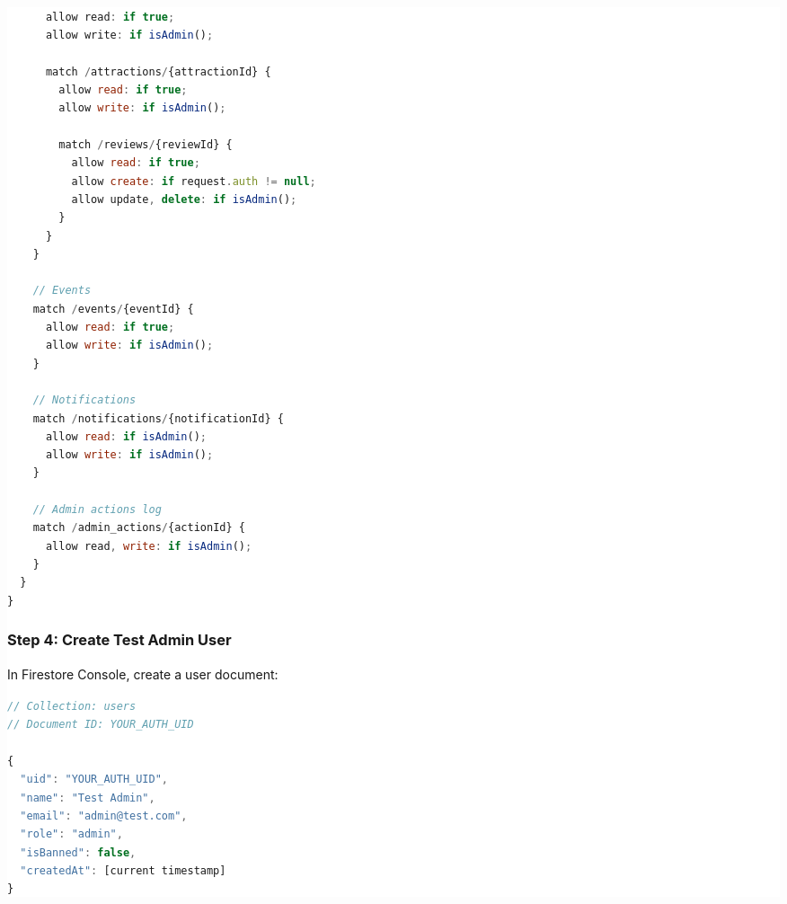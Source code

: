 ```javascript
      allow read: if true;
      allow write: if isAdmin();
      
      match /attractions/{attractionId} {
        allow read: if true;
        allow write: if isAdmin();
        
        match /reviews/{reviewId} {
          allow read: if true;
          allow create: if request.auth != null;
          allow update, delete: if isAdmin();
        }
      }
    }
    
    // Events
    match /events/{eventId} {
      allow read: if true;
      allow write: if isAdmin();
    }
    
    // Notifications
    match /notifications/{notificationId} {
      allow read: if isAdmin();
      allow write: if isAdmin();
    }
    
    // Admin actions log
    match /admin_actions/{actionId} {
      allow read, write: if isAdmin();
    }
  }
}
```

### Step 4: Create Test Admin User

In Firestore Console, create a user document:

```javascript
// Collection: users
// Document ID: YOUR_AUTH_UID

{
  "uid": "YOUR_AUTH_UID",
  "name": "Test Admin",
  "email": "admin@test.com",
  "role": "admin",
  "isBanned": false,
  "createdAt": [current timestamp]
}
```
